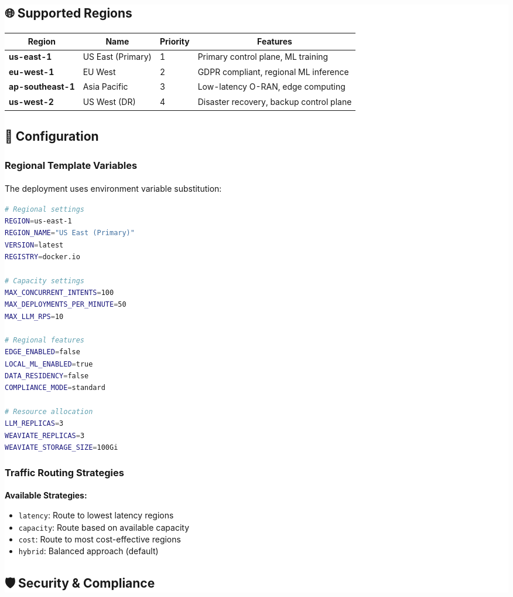 ## 🌐 Supported Regions

| Region | Name | Priority | Features |
|--------|------|----------|----------|
| **us-east-1** | US East (Primary) | 1 | Primary control plane, ML training |
| **eu-west-1** | EU West | 2 | GDPR compliant, regional ML inference |
| **ap-southeast-1** | Asia Pacific | 3 | Low-latency O-RAN, edge computing |
| **us-west-2** | US West (DR) | 4 | Disaster recovery, backup control plane |

## 🔧 Configuration

### Regional Template Variables

The deployment uses environment variable substitution:

```bash
# Regional settings
REGION=us-east-1
REGION_NAME="US East (Primary)"
VERSION=latest
REGISTRY=docker.io

# Capacity settings
MAX_CONCURRENT_INTENTS=100
MAX_DEPLOYMENTS_PER_MINUTE=50
MAX_LLM_RPS=10

# Regional features
EDGE_ENABLED=false
LOCAL_ML_ENABLED=true
DATA_RESIDENCY=false
COMPLIANCE_MODE=standard

# Resource allocation
LLM_REPLICAS=3
WEAVIATE_REPLICAS=3
WEAVIATE_STORAGE_SIZE=100Gi
```

### Traffic Routing Strategies

**Available Strategies:**
- `latency`: Route to lowest latency regions
- `capacity`: Route based on available capacity
- `cost`: Route to most cost-effective regions
- `hybrid`: Balanced approach (default)

## 🛡️ Security & Compliance
